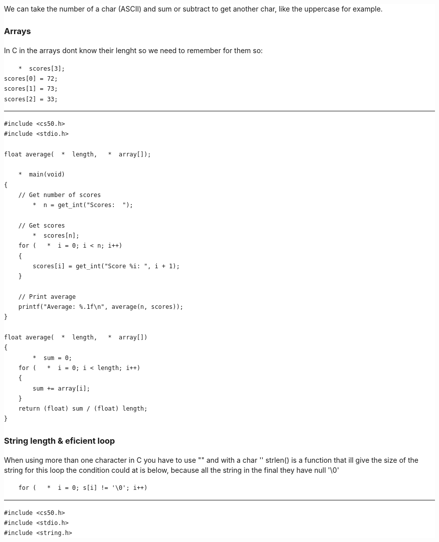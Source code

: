 We can take the number of a char (ASCII) and sum or subtract to get another char, like the uppercase for example. 

### Arrays

In C in the arrays dont know their lenght so we need to remember for them so: 
    
        *  scores[3];
    scores[0] = 72;
    scores[1] = 73;
    scores[2] = 33;
____________________________________
    #include <cs50.h>
    #include <stdio.h>

    float average(  *  length,   *  array[]);

        *  main(void)
    {
        // Get number of scores
            *  n = get_int("Scores:  ");

        // Get scores
            *  scores[n];
        for (   *  i = 0; i < n; i++)
        {
            scores[i] = get_int("Score %i: ", i + 1);
        }

        // Print average
        printf("Average: %.1f\n", average(n, scores));
    }

    float average(  *  length,   *  array[])
    {
            *  sum = 0;
        for (   *  i = 0; i < length; i++)
        {
            sum += array[i];
        }
        return (float) sum / (float) length;
    }

### String length & eficient loop

When using more than one character in C you have to use "" and with a char ''
strlen() is a function that ill give the size of the string
for this loop the condition could at is below, because all the string in the final they have null '\0'
        
        for (   *  i = 0; s[i] != '\0'; i++)
________
    #include <cs50.h>
    #include <stdio.h>
    #include <string.h>
